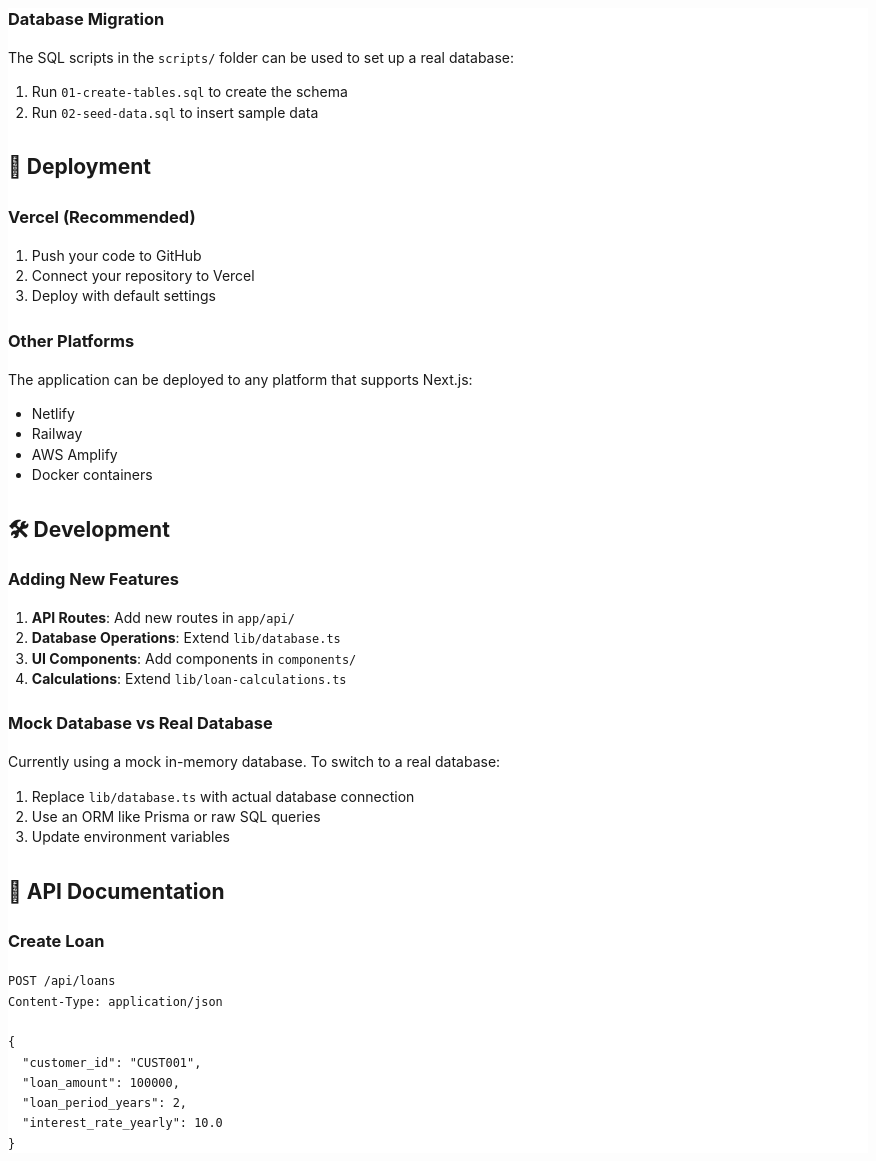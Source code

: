 ### Database Migration
The SQL scripts in the `scripts/` folder can be used to set up a real database:
1. Run `01-create-tables.sql` to create the schema
2. Run `02-seed-data.sql` to insert sample data

## 🚀 Deployment

### Vercel (Recommended)
1. Push your code to GitHub
2. Connect your repository to Vercel
3. Deploy with default settings

### Other Platforms
The application can be deployed to any platform that supports Next.js:
- Netlify
- Railway
- AWS Amplify
- Docker containers

## 🛠️ Development

### Adding New Features
1. **API Routes**: Add new routes in `app/api/`
2. **Database Operations**: Extend `lib/database.ts`
3. **UI Components**: Add components in `components/`
4. **Calculations**: Extend `lib/loan-calculations.ts`

### Mock Database vs Real Database
Currently using a mock in-memory database. To switch to a real database:
1. Replace `lib/database.ts` with actual database connection
2. Use an ORM like Prisma or raw SQL queries
3. Update environment variables

## 📝 API Documentation

### Create Loan
```http
POST /api/loans
Content-Type: application/json

{
  "customer_id": "CUST001",
  "loan_amount": 100000,
  "loan_period_years": 2,
  "interest_rate_yearly": 10.0
}
